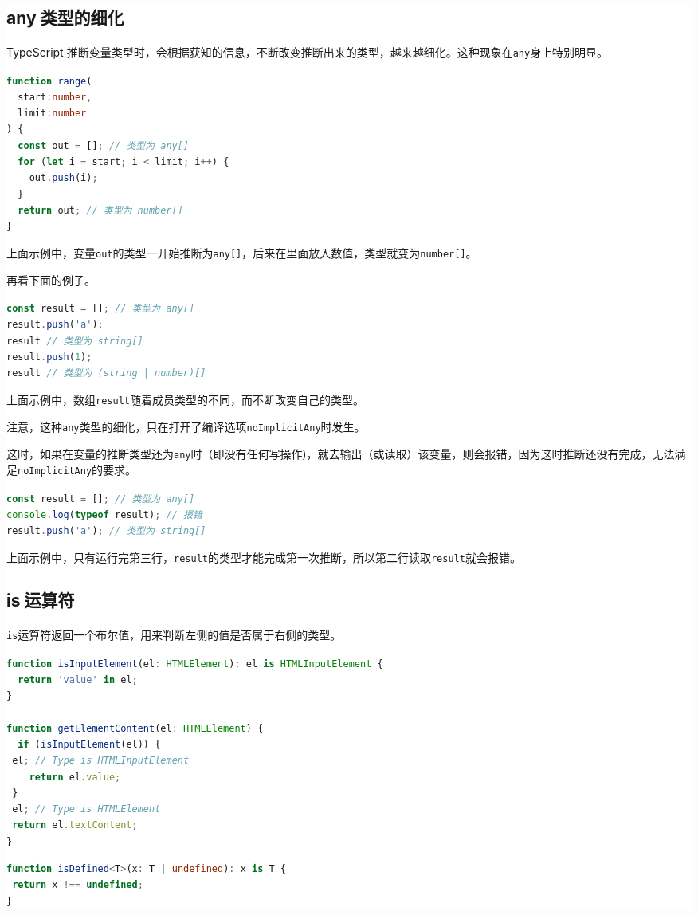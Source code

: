 ## any 类型的细化

TypeScript 推断变量类型时，会根据获知的信息，不断改变推断出来的类型，越来越细化。这种现象在`any`身上特别明显。

```typescript
function range(
  start:number,
  limit:number
) {
  const out = []; // 类型为 any[]
  for (let i = start; i < limit; i++) {
    out.push(i);
  }
  return out; // 类型为 number[]
}
```  

上面示例中，变量`out`的类型一开始推断为`any[]`，后来在里面放入数值，类型就变为`number[]`。

再看下面的例子。

```typescript
const result = []; // 类型为 any[]
result.push('a');
result // 类型为 string[]
result.push(1);
result // 类型为 (string | number)[]
```

上面示例中，数组`result`随着成员类型的不同，而不断改变自己的类型。

注意，这种`any`类型的细化，只在打开了编译选项`noImplicitAny`时发生。

这时，如果在变量的推断类型还为`any`时（即没有任何写操作)，就去输出（或读取）该变量，则会报错，因为这时推断还没有完成，无法满足`noImplicitAny`的要求。

```typescript
const result = []; // 类型为 any[]
console.log(typeof result); // 报错
result.push('a'); // 类型为 string[]
```

上面示例中，只有运行完第三行，`result`的类型才能完成第一次推断，所以第二行读取`result`就会报错。

## is 运算符

`is`运算符返回一个布尔值，用来判断左侧的值是否属于右侧的类型。

```typescript
function isInputElement(el: HTMLElement): el is HTMLInputElement {
  return 'value' in el;
}

function getElementContent(el: HTMLElement) {
  if (isInputElement(el)) {
 el; // Type is HTMLInputElement
    return el.value;
 }
 el; // Type is HTMLElement
 return el.textContent;
}
```

```typescript
function isDefined<T>(x: T | undefined): x is T {
 return x !== undefined;
}
```

